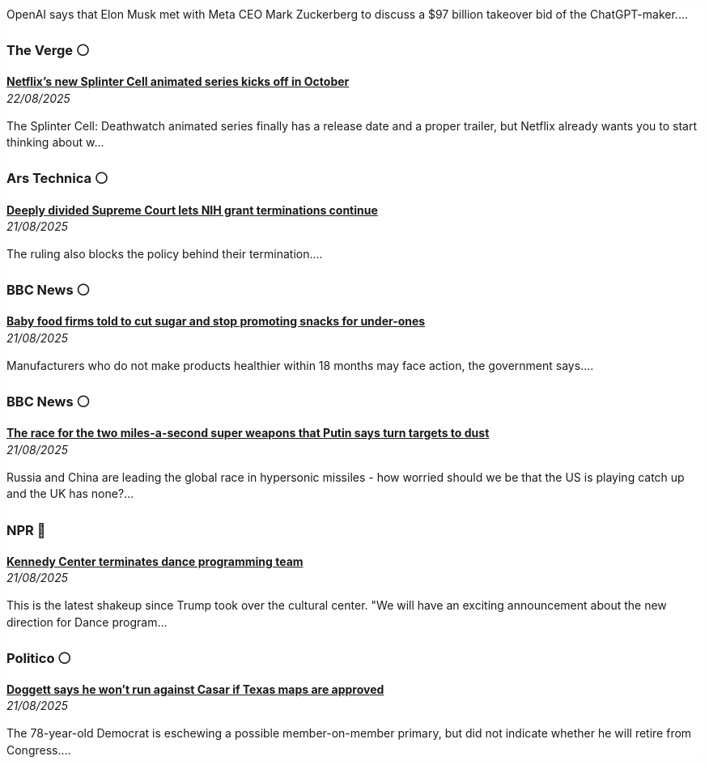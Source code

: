 OpenAI says that Elon Musk met with Meta CEO Mark Zuckerberg to discuss a $97 billion takeover bid of the ChatGPT-maker....


### The Verge ⚪
**[Netflix’s new Splinter Cell animated series kicks off in October](https://www.theverge.com/netflix/763821/netflix-splinter-cell-deathwatch-release-date-trailer)**  
*22/08/2025*

The Splinter Cell: Deathwatch animated series finally has a release date and a proper trailer, but Netflix already wants you to start thinking about w...


### Ars Technica ⚪
**[Deeply divided Supreme Court lets NIH grant terminations continue](https://arstechnica.com/science/2025/08/deeply-divided-supreme-court-lets-nih-grant-terminations-continue/)**  
*21/08/2025*

The ruling also blocks the policy behind their termination....


### BBC News ⚪
**[Baby food firms told to cut sugar and stop promoting snacks for under-ones](https://www.bbc.com/news/articles/cvgpld8p9rqo?at_medium=RSS&at_campaign=rss)**  
*21/08/2025*

Manufacturers who do not make products healthier within 18 months may face action, the government says....


### BBC News ⚪
**[The race for the two miles-a-second super weapons that Putin says turn targets to dust](https://www.bbc.com/news/articles/cgeqj1q8gj4o?at_medium=RSS&at_campaign=rss)**  
*21/08/2025*

Russia and China are leading the global race in hypersonic missiles - how worried should we be that the US is playing catch up and the UK has none?...


### NPR 🔵
**[Kennedy Center terminates dance programming team](https://www.npr.org/2025/08/21/nx-s1-5510039/kennedy-center-dance-programming)**  
*21/08/2025*

This is the latest shakeup since Trump took over the cultural center. "We will have an exciting announcement about the new direction for Dance program...


### Politico ⚪
**[Doggett says he won’t run against Casar if Texas maps are approved](https://www.politico.com/news/2025/08/21/doggett-casar-texas-maps-00518986)**  
*21/08/2025*

The 78-year-old Democrat is eschewing a possible member-on-member primary, but did not indicate whether he will retire from Congress....

